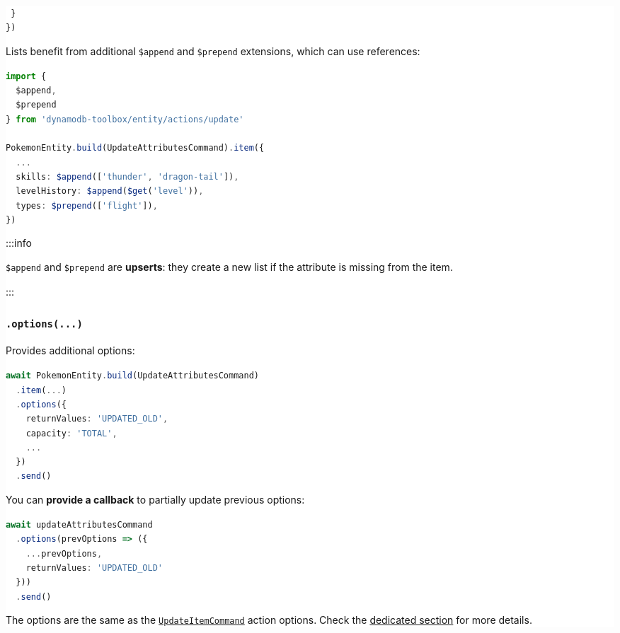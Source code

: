 ```ts
 }
})
```

Lists benefit from additional `$append` and `$prepend` extensions, which can use references:

```ts
import {
  $append,
  $prepend
} from 'dynamodb-toolbox/entity/actions/update'

PokemonEntity.build(UpdateAttributesCommand).item({
  ...
  skills: $append(['thunder', 'dragon-tail']),
  levelHistory: $append($get('level')),
  types: $prepend(['flight']),
})
```

:::info

`$append` and `$prepend` are **upserts**: they create a new list if the attribute is missing from the item.

:::

### `.options(...)`

Provides additional options:

```ts
await PokemonEntity.build(UpdateAttributesCommand)
  .item(...)
  .options({
    returnValues: 'UPDATED_OLD',
    capacity: 'TOTAL',
    ...
  })
  .send()
```

You can **provide a callback** to partially update previous options:

```ts
await updateAttributesCommand
  .options(prevOptions => ({
    ...prevOptions,
    returnValues: 'UPDATED_OLD'
  }))
  .send()
```

The options are the same as the [`UpdateItemCommand`](../4-update-item/index.md) action options. Check the [dedicated section](../4-update-item/index.md#options) for more details.
